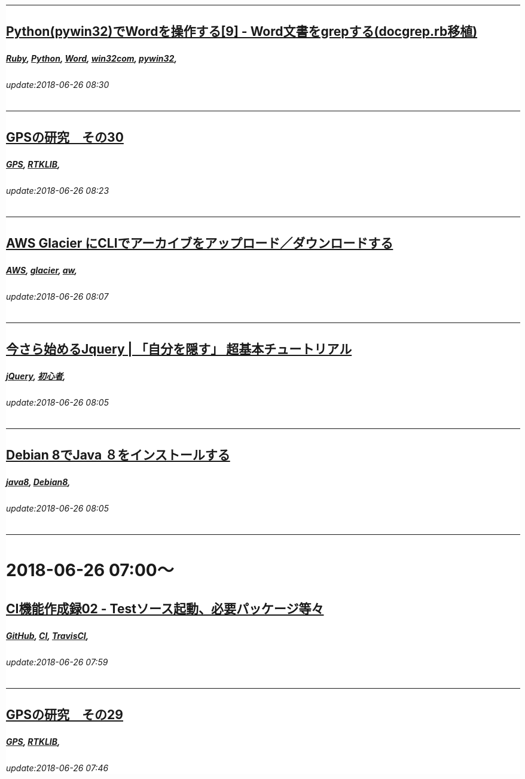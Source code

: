 
---
## [Python(pywin32)でWordを操作する[9] - Word文書をgrepする(docgrep.rb移植)](https://qiita.com/int_main_void/items/18fd401a627409be5d49)
##### [Ruby](https://qiita.com/tags/Ruby), [Python](https://qiita.com/tags/Python), [Word](https://qiita.com/tags/Word), [win32com](https://qiita.com/tags/win32com), [pywin32](https://qiita.com/tags/pywin32), 
###### update:2018-06-26 08:30
---
## [GPSの研究　その30](https://qiita.com/ohisama@github/items/54e050309140960b9233)
##### [GPS](https://qiita.com/tags/GPS), [RTKLIB](https://qiita.com/tags/RTKLIB), 
###### update:2018-06-26 08:23
---
## [AWS Glacier にCLIでアーカイブをアップロード／ダウンロードする](https://qiita.com/fkooo/items/9c49a084a1926def627b)
##### [AWS](https://qiita.com/tags/AWS), [glacier](https://qiita.com/tags/glacier), [aw](https://qiita.com/tags/aw), 
###### update:2018-06-26 08:07
---
## [今さら始めるJquery | 「自分を隠す」 超基本チュートリアル](https://qiita.com/YumaInaura/items/58c5ebdb69beae3a4846)
##### [jQuery](https://qiita.com/tags/jQuery), [初心者](https://qiita.com/tags/初心者), 
###### update:2018-06-26 08:05
---
## [Debian 8でJava ８をインストールする](https://qiita.com/kanpapa/items/c5ddd5f4c8b1bf3d6ce1)
##### [java8](https://qiita.com/tags/java8), [Debian8](https://qiita.com/tags/Debian8), 
###### update:2018-06-26 08:05
---




# 2018-06-26 07:00～
## [CI機能作成録02 - Testソース起動、必要パッケージ等々](https://qiita.com/pkkanai/items/2119a251555b81d1c4be)
##### [GitHub](https://qiita.com/tags/GitHub), [CI](https://qiita.com/tags/CI), [TravisCI](https://qiita.com/tags/TravisCI), 
###### update:2018-06-26 07:59
---
## [GPSの研究　その29](https://qiita.com/ohisama@github/items/7ebbacb9045f18387fbf)
##### [GPS](https://qiita.com/tags/GPS), [RTKLIB](https://qiita.com/tags/RTKLIB), 
###### update:2018-06-26 07:46